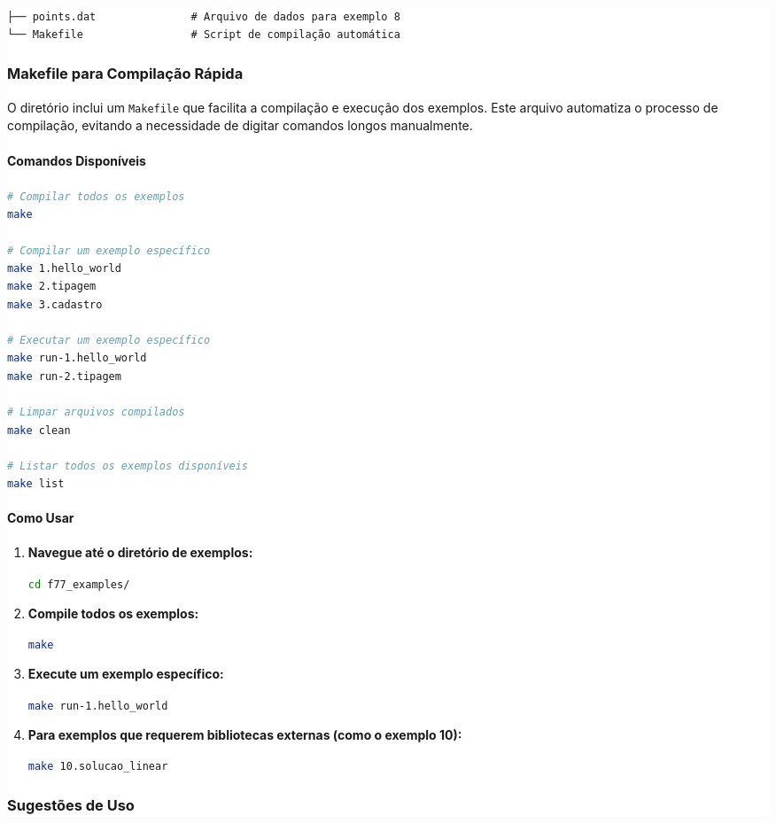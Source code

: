 ```
├── points.dat               # Arquivo de dados para exemplo 8
└── Makefile                 # Script de compilação automática
```

### Makefile para Compilação Rápida

O diretório inclui um `Makefile` que facilita a compilação e execução dos exemplos. Este arquivo automatiza o processo de compilação, evitando a necessidade de digitar comandos longos manualmente.

#### Comandos Disponíveis

```bash
# Compilar todos os exemplos
make 

# Compilar um exemplo específico
make 1.hello_world
make 2.tipagem
make 3.cadastro

# Executar um exemplo específico
make run-1.hello_world
make run-2.tipagem

# Limpar arquivos compilados
make clean

# Listar todos os exemplos disponíveis
make list
```

#### Como Usar

1. **Navegue até o diretório de exemplos:**
   ```bash
   cd f77_examples/
   ```

2. **Compile todos os exemplos:**
   ```bash
   make 
   ```

3. **Execute um exemplo específico:**
   ```bash
   make run-1.hello_world
   ```

4. **Para exemplos que requerem bibliotecas externas (como o exemplo 10):**
   ```bash
   make 10.solucao_linear
   ```


### Sugestões de Uso
